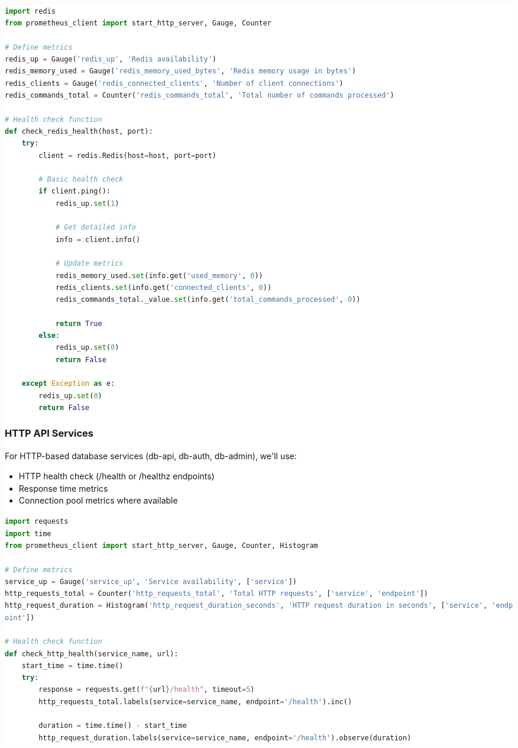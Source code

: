 ```python
import redis
from prometheus_client import start_http_server, Gauge, Counter

# Define metrics
redis_up = Gauge('redis_up', 'Redis availability')
redis_memory_used = Gauge('redis_memory_used_bytes', 'Redis memory usage in bytes')
redis_clients = Gauge('redis_connected_clients', 'Number of client connections')
redis_commands_total = Counter('redis_commands_total', 'Total number of commands processed')

# Health check function
def check_redis_health(host, port):
    try:
        client = redis.Redis(host=host, port=port)

        # Basic health check
        if client.ping():
            redis_up.set(1)

            # Get detailed info
            info = client.info()

            # Update metrics
            redis_memory_used.set(info.get('used_memory', 0))
            redis_clients.set(info.get('connected_clients', 0))
            redis_commands_total._value.set(info.get('total_commands_processed', 0))

            return True
        else:
            redis_up.set(0)
            return False

    except Exception as e:
        redis_up.set(0)
        return False
```

### HTTP API Services

For HTTP-based database services (db-api, db-auth, db-admin), we'll use:
- HTTP health check (/health or /healthz endpoints)
- Response time metrics
- Connection pool metrics where available

```python
import requests
import time
from prometheus_client import start_http_server, Gauge, Counter, Histogram

# Define metrics
service_up = Gauge('service_up', 'Service availability', ['service'])
http_requests_total = Counter('http_requests_total', 'Total HTTP requests', ['service', 'endpoint'])
http_request_duration = Histogram('http_request_duration_seconds', 'HTTP request duration in seconds', ['service', 'endpoint'])

# Health check function
def check_http_health(service_name, url):
    start_time = time.time()
    try:
        response = requests.get(f"{url}/health", timeout=5)
        http_requests_total.labels(service=service_name, endpoint='/health').inc()

        duration = time.time() - start_time
        http_request_duration.labels(service=service_name, endpoint='/health').observe(duration)
```